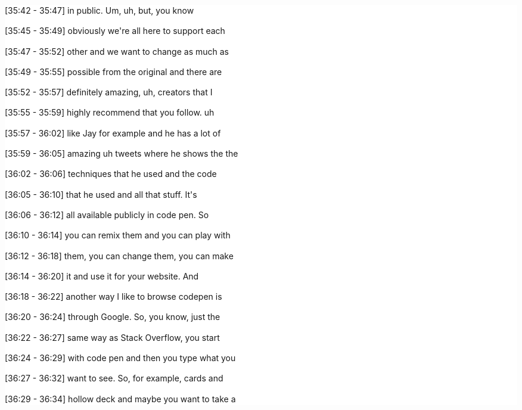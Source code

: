 [35:42 - 35:47]
in public. Um, uh, but, you know

[35:45 - 35:49]
obviously we're all here to support each

[35:47 - 35:52]
other and we want to change as much as

[35:49 - 35:55]
possible from the original and there are

[35:52 - 35:57]
definitely amazing, uh, creators that I

[35:55 - 35:59]
highly recommend that you follow. uh

[35:57 - 36:02]
like Jay for example and he has a lot of

[35:59 - 36:05]
amazing uh tweets where he shows the the

[36:02 - 36:06]
techniques that he used and the code

[36:05 - 36:10]
that he used and all that stuff. It's

[36:06 - 36:12]
all available publicly in code pen. So

[36:10 - 36:14]
you can remix them and you can play with

[36:12 - 36:18]
them, you can change them, you can make

[36:14 - 36:20]
it and use it for your website. And

[36:18 - 36:22]
another way I like to browse codepen is

[36:20 - 36:24]
through Google. So, you know, just the

[36:22 - 36:27]
same way as Stack Overflow, you start

[36:24 - 36:29]
with code pen and then you type what you

[36:27 - 36:32]
want to see. So, for example, cards and

[36:29 - 36:34]
hollow deck and maybe you want to take a
